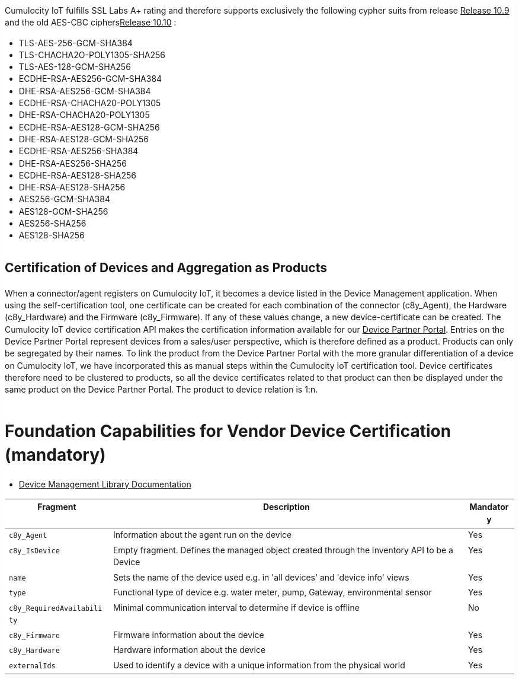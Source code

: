 Cumulocity IoT fulfills SSL Labs A+ rating and therefore supports exclusively the following cypher suits from release [Release 10.9](https://cumulocity.com/guides/releasenotes/release-10-9-0/announcements-10-9-0/) and the old AES-CBC ciphers[Release 10.10](https://cumulocity.com/releasenotes/release-10-10-0/announcements-10-10-0/) :

* TLS-AES-256-GCM-SHA384
* TLS-CHACHA2O-POLY1305-SHA256
* TLS-AES-128-GCM-SHA256
* ECDHE-RSA-AES256-GCM-SHA384
* DHE-RSA-AES256-GCM-SHA384
* ECDHE-RSA-CHACHA20-POLY1305
* DHE-RSA-CHACHA20-POLY1305
* ECDHE-RSA-AES128-GCM-SHA256
* DHE-RSA-AES128-GCM-SHA256
* ECDHE-RSA-AES256-SHA384
* DHE-RSA-AES256-SHA256
* ECDHE-RSA-AES128-SHA256
* DHE-RSA-AES128-SHA256
* AES256-GCM-SHA384
* AES128-GCM-SHA256
* AES256-SHA256
* AES128-SHA256

## Certification of Devices and Aggregation as Products

When a connector/agent registers on Cumulocity IoT, it becomes a device listed in the Device Management application. When using the self-certification tool, one certificate can be created for each combination of the connector (c8y_Agent), the Hardware (c8y_Hardware) and the Firmware (c8y_Firmware). If any of these values change, a new device-certificate can be created. The Cumulocity IoT device certification API makes the certification information available for our [Device Partner Portal](#https://devicepartnerportal.softwareag.com/). Entries on the Device Partner Portal represent devices from a sales/user perspective, which is therefore defined as a product. Products can only be segregated by their names. To link the product from the Device Partner Portal with the more granular differentiation of a device on Cumulocity IoT, we have incorporated this as manual steps within the Cumulocity IoT certification tool. Device certificates therefore need to be clustered to products, so all the device certificates related to that product can then be displayed under the same product on the Device Partner Portal. The product to device relation is 1:n. 


# Foundation Capabilities for Vendor Device Certification (mandatory)


 * [Device Management Library Documentation](https://cumulocity.com/guides/reference/device-management-library/#device-info) 

| Fragment                     | Description                                                                         | Mandatory                                                                                                                                                   |
| ---------------------------- | --------------------------------------------------------------------------------------------------------- | ----------------------------------------------------------------------------------------------------------------------------------------------------------- |
| `c8y_Agent`                  | Information about the agent run on the device                                                            | Yes        |
| `c8y_IsDevice`               | Empty fragment. Defines the managed object created through the Inventory API to be a Device                                                     | Yes                                                                                            |
| `name`                       | Sets the name of the device used e.g. in 'all devices' and 'device info' views                            | Yes                                                                                                                                                         |
| `type`                       | Functional type of device e.g. water meter, pump, Gateway, environmental sensor                           | Yes                                                                                         |
| `c8y_RequiredAvailability`   | Minimal communication interval to determine if device is offline                                          | No        |
| `c8y_Firmware`               | Firmware information about the device                                                                     | Yes                                                                                                              |
| `c8y_Hardware`               | Hardware information about the device                                                                     | Yes                                                                                                                                                        |
| `externalIds`                | Used to identify a device with a unique information from the physical world                               | Yes    |                                                         
    